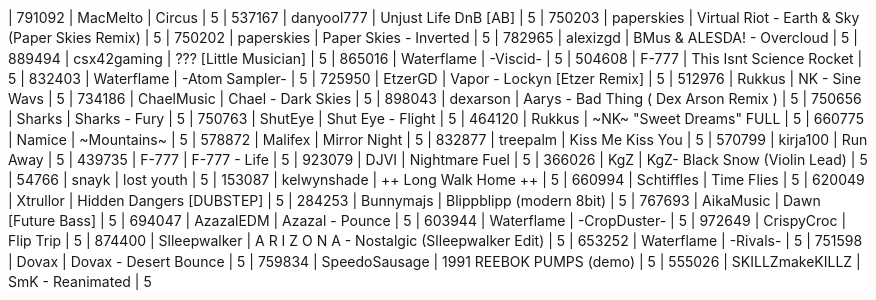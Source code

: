 | 791092 | MacMelto | Circus | 5
| 537167 | danyool777 | Unjust Life DnB [AB] | 5
| 750203 | paperskies | Virtual Riot - Earth & Sky (Paper Skies Remix) | 5
| 750202 | paperskies | Paper Skies - Inverted | 5
| 782965 | alexizgd | BMus & ALESDA! - Overcloud | 5
| 889494 | csx42gaming | ??? [Little Musician] | 5
| 865016 | Waterflame | -Viscid- | 5
| 504608 | F-777 | This Isnt Science Rocket | 5
| 832403 | Waterflame | -Atom Sampler- | 5
| 725950 | EtzerGD | Vapor - Lockyn [Etzer Remix] | 5
| 512976 | Rukkus | NK - Sine Wavs | 5
| 734186 | ChaelMusic | Chael - Dark Skies | 5
| 898043 | dexarson | Aarys - Bad Thing ( Dex Arson Remix ) | 5
| 750656 | Sharks | Sharks - Fury | 5
| 750763 | ShutEye | Shut Eye - Flight | 5
| 464120 | Rukkus | ~NK~ "Sweet Dreams" FULL | 5
| 660775 | Namice | ~Mountains~ | 5
| 578872 | Malifex | Mirror Night | 5
| 832877 | treepalm | Kiss Me Kiss You | 5
| 570799 | kirja100 | Run Away | 5
| 439735 | F-777 | F-777 - Life | 5
| 923079 | DJVI | Nightmare Fuel | 5
| 366026 | KgZ | KgZ- Black Snow (Violin Lead) | 5
| 54766 | snayk | lost youth | 5
| 153087 | kelwynshade | ++ Long Walk Home ++ | 5
| 660994 | Schtiffles | Time Flies | 5
| 620049 | Xtrullor | Hidden Dangers [DUBSTEP] | 5
| 284253 | Bunnymajs | Blippblipp (modern 8bit) | 5
| 767693 | AikaMusic | Dawn [Future Bass] | 5
| 694047 | AzazalEDM | Azazal - Pounce | 5
| 603944 | Waterflame | -CropDuster- | 5
| 972649 | CrispyCroc | Flip Trip | 5
| 874400 | Slleepwalker | A R I Z O N A - Nostalgic (Slleepwalker Edit) | 5
| 653252 | Waterflame | -Rivals- | 5
| 751598 | Dovax | Dovax - Desert Bounce | 5
| 759834 | SpeedoSausage | 1991 REEBOK PUMPS (demo) | 5
| 555026 | SKILLZmakeKILLZ | SmK - Reanimated | 5